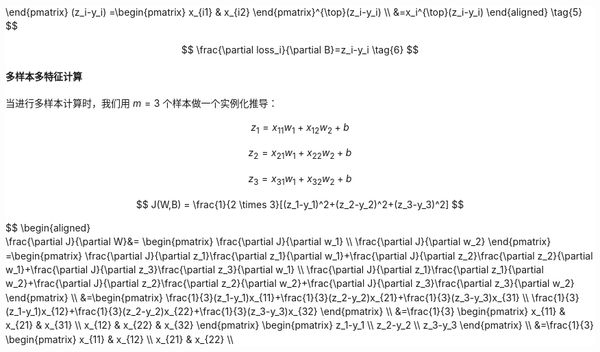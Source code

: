 \end{pmatrix}
(z_i-y_i) 
=\begin{pmatrix}
  x_{i1} & x_{i2}
\end{pmatrix}^{\top}(z_i-y_i) \\\\
&=x_i^{\top}(z_i-y_i)
\end{aligned} \tag{5}
$$

$$
\frac{\partial loss_i}{\partial B}=z_i-y_i \tag{6}
$$

#### 多样本多特征计算

当进行多样本计算时，我们用 $m=3$ 个样本做一个实例化推导：

$$
z_1 = x_{11}w_1+x_{12}w_2+b
$$

$$
z_2= x_{21}w_1+x_{22}w_2+b
$$

$$
z_3 = x_{31}w_1+x_{32}w_2+b
$$

$$
J(W,B) = \frac{1}{2 \times 3}[(z_1-y_1)^2+(z_2-y_2)^2+(z_3-y_3)^2]
$$

$$
\begin{aligned}  
\frac{\partial J}{\partial W}&=
\begin{pmatrix}
  \frac{\partial J}{\partial w_1} \\\\
  \frac{\partial J}{\partial w_2}
\end{pmatrix}
=\begin{pmatrix}
  \frac{\partial J}{\partial z_1}\frac{\partial z_1}{\partial w_1}+\frac{\partial J}{\partial z_2}\frac{\partial z_2}{\partial w_1}+\frac{\partial J}{\partial z_3}\frac{\partial z_3}{\partial w_1} \\\\
  \frac{\partial J}{\partial z_1}\frac{\partial z_1}{\partial w_2}+\frac{\partial J}{\partial z_2}\frac{\partial z_2}{\partial w_2}+\frac{\partial J}{\partial z_3}\frac{\partial z_3}{\partial w_2}  
\end{pmatrix}
\\\\
&=\begin{pmatrix}
  \frac{1}{3}(z_1-y_1)x_{11}+\frac{1}{3}(z_2-y_2)x_{21}+\frac{1}{3}(z_3-y_3)x_{31} \\\\
  \frac{1}{3}(z_1-y_1)x_{12}+\frac{1}{3}(z_2-y_2)x_{22}+\frac{1}{3}(z_3-y_3)x_{32}
\end{pmatrix}
\\\\
&=\frac{1}{3}
\begin{pmatrix}
  x_{11} & x_{21} & x_{31} \\\\
  x_{12} & x_{22} & x_{32}
\end{pmatrix}
\begin{pmatrix}
  z_1-y_1 \\\\
  z_2-y_2 \\\\
  z_3-y_3
\end{pmatrix}
\\\\
&=\frac{1}{3}
\begin{pmatrix}
  x_{11} & x_{12} \\\\
  x_{21} & x_{22} \\\\
